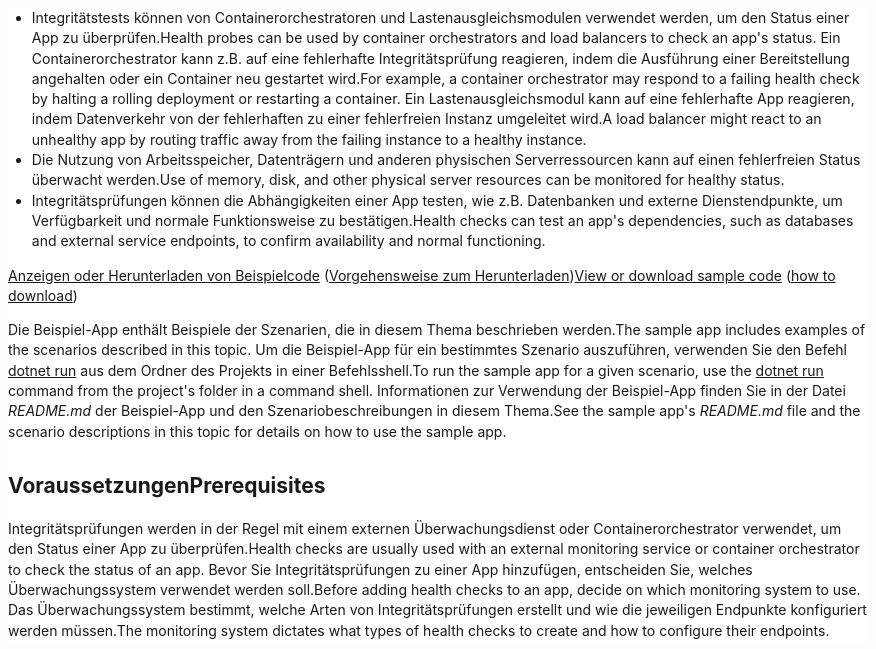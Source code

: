 * <span data-ttu-id="9f31c-108">Integritätstests können von Containerorchestratoren und Lastenausgleichsmodulen verwendet werden, um den Status einer App zu überprüfen.</span><span class="sxs-lookup"><span data-stu-id="9f31c-108">Health probes can be used by container orchestrators and load balancers to check an app's status.</span></span> <span data-ttu-id="9f31c-109">Ein Containerorchestrator kann z.B. auf eine fehlerhafte Integritätsprüfung reagieren, indem die Ausführung einer Bereitstellung angehalten oder ein Container neu gestartet wird.</span><span class="sxs-lookup"><span data-stu-id="9f31c-109">For example, a container orchestrator may respond to a failing health check by halting a rolling deployment or restarting a container.</span></span> <span data-ttu-id="9f31c-110">Ein Lastenausgleichsmodul kann auf eine fehlerhafte App reagieren, indem Datenverkehr von der fehlerhaften zu einer fehlerfreien Instanz umgeleitet wird.</span><span class="sxs-lookup"><span data-stu-id="9f31c-110">A load balancer might react to an unhealthy app by routing traffic away from the failing instance to a healthy instance.</span></span>
* <span data-ttu-id="9f31c-111">Die Nutzung von Arbeitsspeicher, Datenträgern und anderen physischen Serverressourcen kann auf einen fehlerfreien Status überwacht werden.</span><span class="sxs-lookup"><span data-stu-id="9f31c-111">Use of memory, disk, and other physical server resources can be monitored for healthy status.</span></span>
* <span data-ttu-id="9f31c-112">Integritätsprüfungen können die Abhängigkeiten einer App testen, wie z.B. Datenbanken und externe Dienstendpunkte, um Verfügbarkeit und normale Funktionsweise zu bestätigen.</span><span class="sxs-lookup"><span data-stu-id="9f31c-112">Health checks can test an app's dependencies, such as databases and external service endpoints, to confirm availability and normal functioning.</span></span>

<span data-ttu-id="9f31c-113">[Anzeigen oder Herunterladen von Beispielcode](https://github.com/dotnet/AspNetCore.Docs/tree/master/aspnetcore/host-and-deploy/health-checks/samples) ([Vorgehensweise zum Herunterladen](xref:index#how-to-download-a-sample))</span><span class="sxs-lookup"><span data-stu-id="9f31c-113">[View or download sample code](https://github.com/dotnet/AspNetCore.Docs/tree/master/aspnetcore/host-and-deploy/health-checks/samples) ([how to download](xref:index#how-to-download-a-sample))</span></span>

<span data-ttu-id="9f31c-114">Die Beispiel-App enthält Beispiele der Szenarien, die in diesem Thema beschrieben werden.</span><span class="sxs-lookup"><span data-stu-id="9f31c-114">The sample app includes examples of the scenarios described in this topic.</span></span> <span data-ttu-id="9f31c-115">Um die Beispiel-App für ein bestimmtes Szenario auszuführen, verwenden Sie den Befehl [dotnet run](/dotnet/core/tools/dotnet-run) aus dem Ordner des Projekts in einer Befehlsshell.</span><span class="sxs-lookup"><span data-stu-id="9f31c-115">To run the sample app for a given scenario, use the [dotnet run](/dotnet/core/tools/dotnet-run) command from the project's folder in a command shell.</span></span> <span data-ttu-id="9f31c-116">Informationen zur Verwendung der Beispiel-App finden Sie in der Datei *README.md* der Beispiel-App und den Szenariobeschreibungen in diesem Thema.</span><span class="sxs-lookup"><span data-stu-id="9f31c-116">See the sample app's *README.md* file and the scenario descriptions in this topic for details on how to use the sample app.</span></span>

## <a name="prerequisites"></a><span data-ttu-id="9f31c-117">Voraussetzungen</span><span class="sxs-lookup"><span data-stu-id="9f31c-117">Prerequisites</span></span>

<span data-ttu-id="9f31c-118">Integritätsprüfungen werden in der Regel mit einem externen Überwachungsdienst oder Containerorchestrator verwendet, um den Status einer App zu überprüfen.</span><span class="sxs-lookup"><span data-stu-id="9f31c-118">Health checks are usually used with an external monitoring service or container orchestrator to check the status of an app.</span></span> <span data-ttu-id="9f31c-119">Bevor Sie Integritätsprüfungen zu einer App hinzufügen, entscheiden Sie, welches Überwachungssystem verwendet werden soll.</span><span class="sxs-lookup"><span data-stu-id="9f31c-119">Before adding health checks to an app, decide on which monitoring system to use.</span></span> <span data-ttu-id="9f31c-120">Das Überwachungssystem bestimmt, welche Arten von Integritätsprüfungen erstellt und wie die jeweiligen Endpunkte konfiguriert werden müssen.</span><span class="sxs-lookup"><span data-stu-id="9f31c-120">The monitoring system dictates what types of health checks to create and how to configure their endpoints.</span></span>
